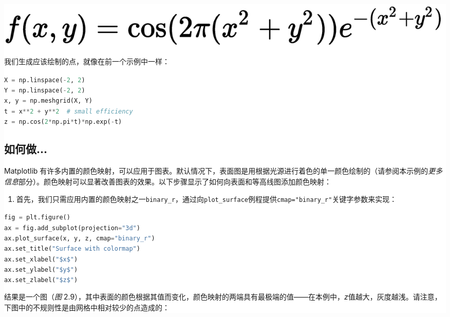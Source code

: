 ![](img/de81842d-a1b9-4ec4-b7a8-5e3fe30bb458.png)

我们生成应该绘制的点，就像在前一个示例中一样：

```py
X = np.linspace(-2, 2)
Y = np.linspace(-2, 2)
x, y = np.meshgrid(X, Y)
t = x**2 + y**2  # small efficiency
z = np.cos(2*np.pi*t)*np.exp(-t)
```

## 如何做...

Matplotlib 有许多内置的颜色映射，可以应用于图表。默认情况下，表面图是用根据光源进行着色的单一颜色绘制的（请参阅本示例的*更多信息*部分）。颜色映射可以显著改善图表的效果。以下步骤显示了如何向表面和等高线图添加颜色映射：

1.  首先，我们只需应用内置的颜色映射之一`binary_r`，通过向`plot_surface`例程提供`cmap="binary_r"`关键字参数来实现：

```py
fig = plt.figure()
ax = fig.add_subplot(projection="3d")
ax.plot_surface(x, y, z, cmap="binary_r")
ax.set_title("Surface with colormap")
ax.set_xlabel("$x$")
ax.set_ylabel("$y$")
ax.set_zlabel("$z$")
```

结果是一个图（*图* 2.9），其中表面的颜色根据其值而变化，颜色映射的两端具有最极端的值——在本例中，*z*值越大，灰度越浅。请注意，下图中的不规则性是由网格中相对较少的点造成的：
